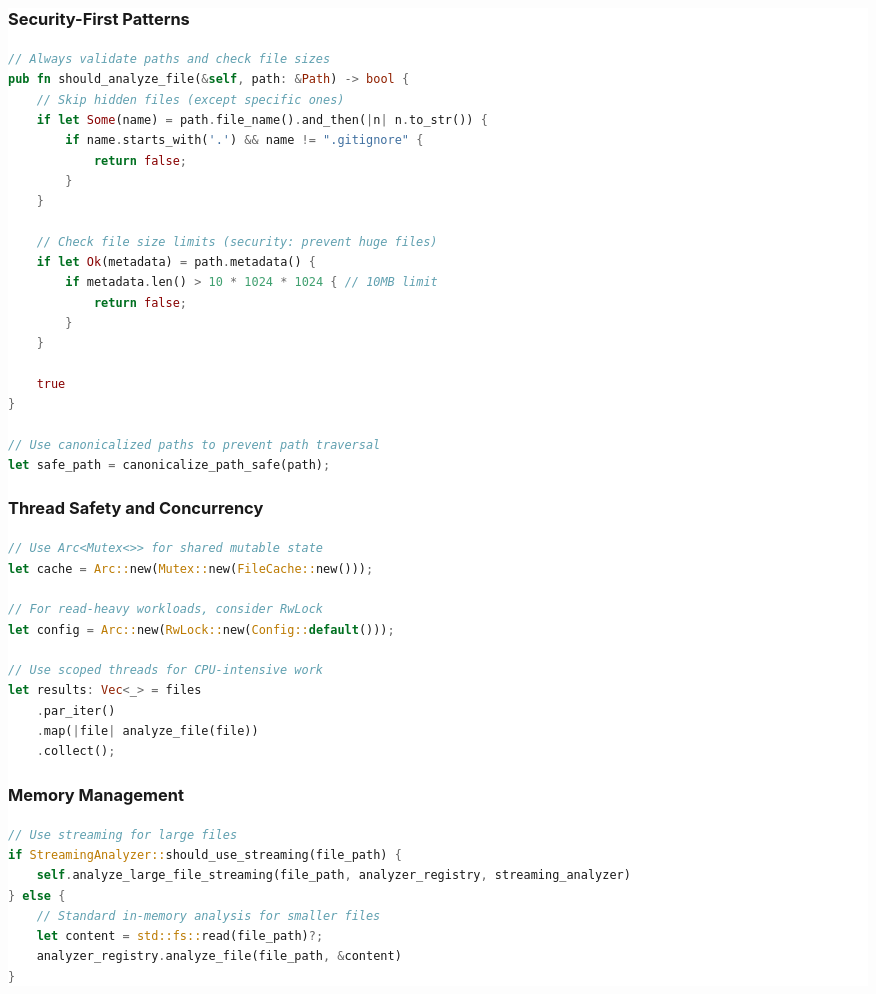 ### Security-First Patterns

```rust
// Always validate paths and check file sizes
pub fn should_analyze_file(&self, path: &Path) -> bool {
    // Skip hidden files (except specific ones)
    if let Some(name) = path.file_name().and_then(|n| n.to_str()) {
        if name.starts_with('.') && name != ".gitignore" {
            return false;
        }
    }

    // Check file size limits (security: prevent huge files)
    if let Ok(metadata) = path.metadata() {
        if metadata.len() > 10 * 1024 * 1024 { // 10MB limit
            return false;
        }
    }

    true
}

// Use canonicalized paths to prevent path traversal
let safe_path = canonicalize_path_safe(path);
```

### Thread Safety and Concurrency

```rust
// Use Arc<Mutex<>> for shared mutable state
let cache = Arc::new(Mutex::new(FileCache::new()));

// For read-heavy workloads, consider RwLock
let config = Arc::new(RwLock::new(Config::default()));

// Use scoped threads for CPU-intensive work
let results: Vec<_> = files
    .par_iter()
    .map(|file| analyze_file(file))
    .collect();
```

### Memory Management

```rust
// Use streaming for large files
if StreamingAnalyzer::should_use_streaming(file_path) {
    self.analyze_large_file_streaming(file_path, analyzer_registry, streaming_analyzer)
} else {
    // Standard in-memory analysis for smaller files
    let content = std::fs::read(file_path)?;
    analyzer_registry.analyze_file(file_path, &content)
}
```
